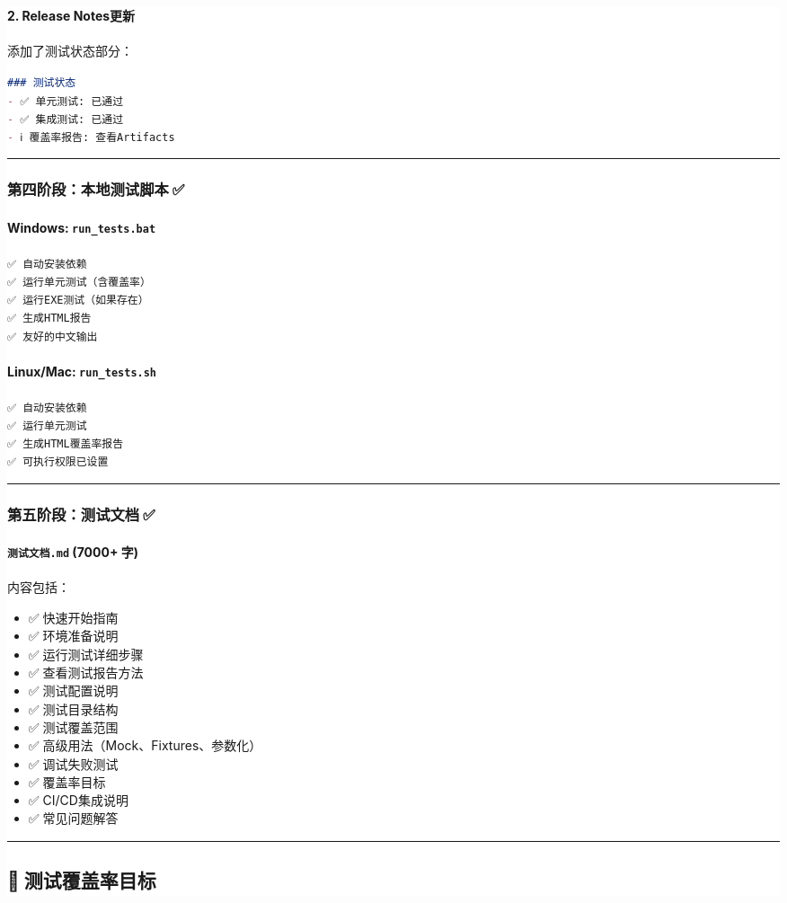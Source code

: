 #### 2. Release Notes更新

添加了测试状态部分：
```markdown
### 测试状态
- ✅ 单元测试: 已通过
- ✅ 集成测试: 已通过
- ℹ️ 覆盖率报告: 查看Artifacts
```

---

### 第四阶段：本地测试脚本 ✅

#### Windows: `run_tests.bat`
```batch
✅ 自动安装依赖
✅ 运行单元测试（含覆盖率）
✅ 运行EXE测试（如果存在）
✅ 生成HTML报告
✅ 友好的中文输出
```

#### Linux/Mac: `run_tests.sh`
```bash
✅ 自动安装依赖
✅ 运行单元测试
✅ 生成HTML覆盖率报告
✅ 可执行权限已设置
```

---

### 第五阶段：测试文档 ✅

#### `测试文档.md` (7000+ 字)

内容包括：
- ✅ 快速开始指南
- ✅ 环境准备说明
- ✅ 运行测试详细步骤
- ✅ 查看测试报告方法
- ✅ 测试配置说明
- ✅ 测试目录结构
- ✅ 测试覆盖范围
- ✅ 高级用法（Mock、Fixtures、参数化）
- ✅ 调试失败测试
- ✅ 覆盖率目标
- ✅ CI/CD集成说明
- ✅ 常见问题解答

---

## 🎯 测试覆盖率目标
